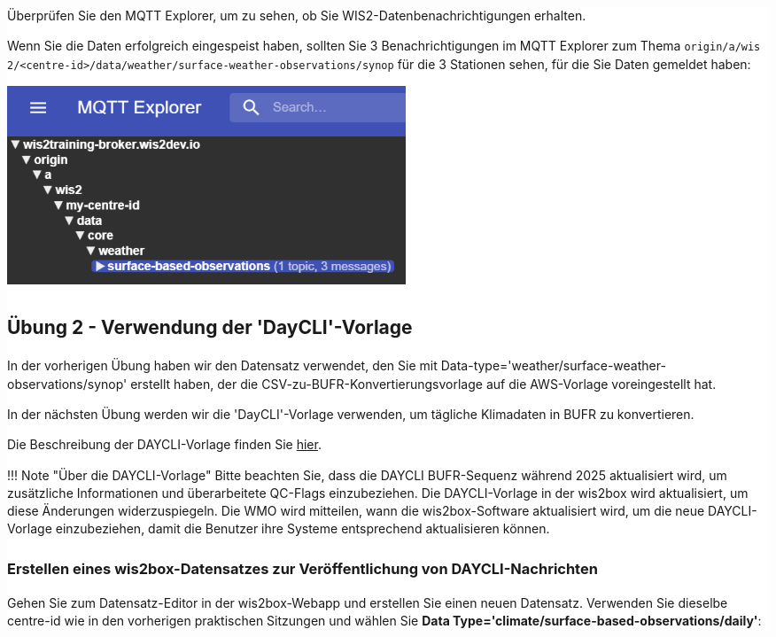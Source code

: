 Überprüfen Sie den MQTT Explorer, um zu sehen, ob Sie WIS2-Datenbenachrichtigungen erhalten.

Wenn Sie die Daten erfolgreich eingespeist haben, sollten Sie 3 Benachrichtigungen im MQTT Explorer zum Thema `origin/a/wis2/<centre-id>/data/weather/surface-weather-observations/synop` für die 3 Stationen sehen, für die Sie Daten gemeldet haben:

<img width="450" alt="Bild zeigt MQTT Explorer nach dem Hochladen von AWS" src="/../assets/img/mqtt-explorer-aws-upload.png"/>

## Übung 2 - Verwendung der 'DayCLI'-Vorlage

In der vorherigen Übung haben wir den Datensatz verwendet, den Sie mit Data-type='weather/surface-weather-observations/synop' erstellt haben, der die CSV-zu-BUFR-Konvertierungsvorlage auf die AWS-Vorlage voreingestellt hat.

In der nächsten Übung werden wir die 'DayCLI'-Vorlage verwenden, um tägliche Klimadaten in BUFR zu konvertieren.

Die Beschreibung der DAYCLI-Vorlage finden Sie [hier](./../csv2bufr-templates/daycli-template.md).

!!! Note "Über die DAYCLI-Vorlage"
    Bitte beachten Sie, dass die DAYCLI BUFR-Sequenz während 2025 aktualisiert wird, um zusätzliche Informationen und überarbeitete QC-Flags einzubeziehen. Die DAYCLI-Vorlage in der wis2box wird aktualisiert, um diese Änderungen widerzuspiegeln. Die WMO wird mitteilen, wann die wis2box-Software aktualisiert wird, um die neue DAYCLI-Vorlage einzubeziehen, damit die Benutzer ihre Systeme entsprechend aktualisieren können.

### Erstellen eines wis2box-Datensatzes zur Veröffentlichung von DAYCLI-Nachrichten

Gehen Sie zum Datensatz-Editor in der wis2box-Webapp und erstellen Sie einen neuen Datensatz. Verwenden Sie dieselbe centre-id wie in den vorherigen praktischen Sitzungen und wählen Sie **Data Type='climate/surface-based-observations/daily'**:
